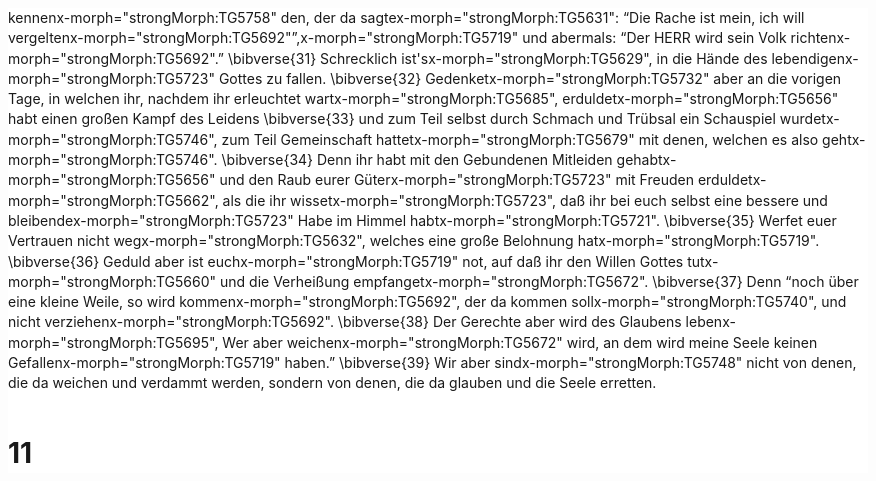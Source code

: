 kennenx-morph="strongMorph:TG5758" den, der da sagtex-morph="strongMorph:TG5631": “Die Rache ist mein, ich will vergeltenx-morph="strongMorph:TG5692"”,x-morph="strongMorph:TG5719" und abermals: “Der HERR wird sein Volk richtenx-morph="strongMorph:TG5692".” \bibverse{31} Schrecklich ist'sx-morph="strongMorph:TG5629", in die Hände des lebendigenx-morph="strongMorph:TG5723" Gottes zu fallen. \bibverse{32} Gedenketx-morph="strongMorph:TG5732" aber an die vorigen Tage, in welchen ihr, nachdem ihr erleuchtet wartx-morph="strongMorph:TG5685", erduldetx-morph="strongMorph:TG5656" habt einen großen Kampf des Leidens \bibverse{33} und zum Teil selbst durch Schmach und Trübsal ein Schauspiel wurdetx-morph="strongMorph:TG5746", zum Teil Gemeinschaft hattetx-morph="strongMorph:TG5679" mit denen, welchen es also gehtx-morph="strongMorph:TG5746". \bibverse{34} Denn ihr habt mit den Gebundenen Mitleiden gehabtx-morph="strongMorph:TG5656" und den Raub eurer Güterx-morph="strongMorph:TG5723" mit Freuden erduldetx-morph="strongMorph:TG5662", als die ihr wissetx-morph="strongMorph:TG5723", daß ihr bei euch selbst eine bessere und bleibendex-morph="strongMorph:TG5723" Habe im Himmel habtx-morph="strongMorph:TG5721". \bibverse{35} Werfet euer Vertrauen nicht wegx-morph="strongMorph:TG5632", welches eine große Belohnung hatx-morph="strongMorph:TG5719". \bibverse{36} Geduld aber ist euchx-morph="strongMorph:TG5719" not, auf daß ihr den Willen Gottes tutx-morph="strongMorph:TG5660" und die Verheißung empfangetx-morph="strongMorph:TG5672". \bibverse{37} Denn “noch über eine kleine Weile, so wird kommenx-morph="strongMorph:TG5692", der da kommen sollx-morph="strongMorph:TG5740", und nicht verziehenx-morph="strongMorph:TG5692". \bibverse{38} Der Gerechte aber wird des Glaubens lebenx-morph="strongMorph:TG5695", Wer aber weichenx-morph="strongMorph:TG5672" wird, an dem wird meine Seele keinen Gefallenx-morph="strongMorph:TG5719" haben.” \bibverse{39} Wir aber sindx-morph="strongMorph:TG5748" nicht von denen, die da weichen und verdammt werden, sondern von denen, die da glauben und die Seele erretten. 

# 11 